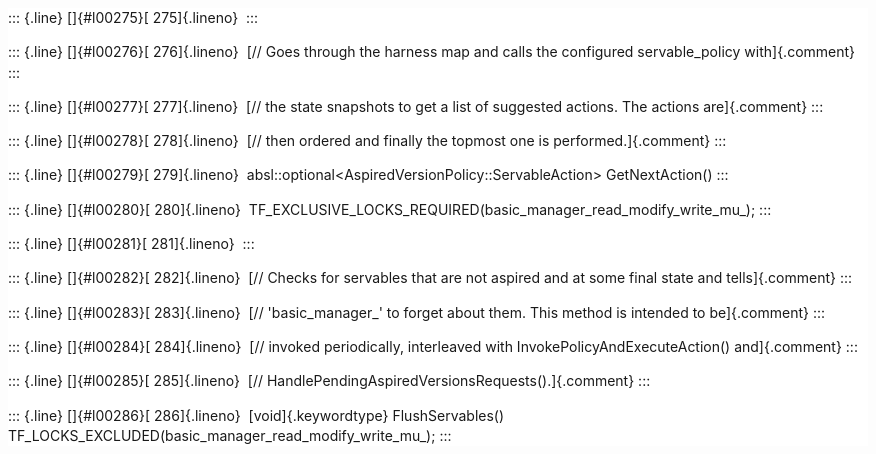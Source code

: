 ::: {.line}
[]{#l00275}[ 275]{.lineno} 
:::

::: {.line}
[]{#l00276}[ 276]{.lineno}  [// Goes through the harness map and calls
the configured servable\_policy with]{.comment}
:::

::: {.line}
[]{#l00277}[ 277]{.lineno}  [// the state snapshots to get a list of
suggested actions. The actions are]{.comment}
:::

::: {.line}
[]{#l00278}[ 278]{.lineno}  [// then ordered and finally the topmost one
is performed.]{.comment}
:::

::: {.line}
[]{#l00279}[ 279]{.lineno} 
absl::optional\<AspiredVersionPolicy::ServableAction\> GetNextAction()
:::

::: {.line}
[]{#l00280}[ 280]{.lineno} 
TF\_EXCLUSIVE\_LOCKS\_REQUIRED(basic\_manager\_read\_modify\_write\_mu\_);
:::

::: {.line}
[]{#l00281}[ 281]{.lineno} 
:::

::: {.line}
[]{#l00282}[ 282]{.lineno}  [// Checks for servables that are not
aspired and at some final state and tells]{.comment}
:::

::: {.line}
[]{#l00283}[ 283]{.lineno}  [// \'basic\_manager\_\' to forget about
them. This method is intended to be]{.comment}
:::

::: {.line}
[]{#l00284}[ 284]{.lineno}  [// invoked periodically, interleaved with
InvokePolicyAndExecuteAction() and]{.comment}
:::

::: {.line}
[]{#l00285}[ 285]{.lineno}  [//
HandlePendingAspiredVersionsRequests().]{.comment}
:::

::: {.line}
[]{#l00286}[ 286]{.lineno}  [void]{.keywordtype} FlushServables()
TF\_LOCKS\_EXCLUDED(basic\_manager\_read\_modify\_write\_mu\_);
:::
